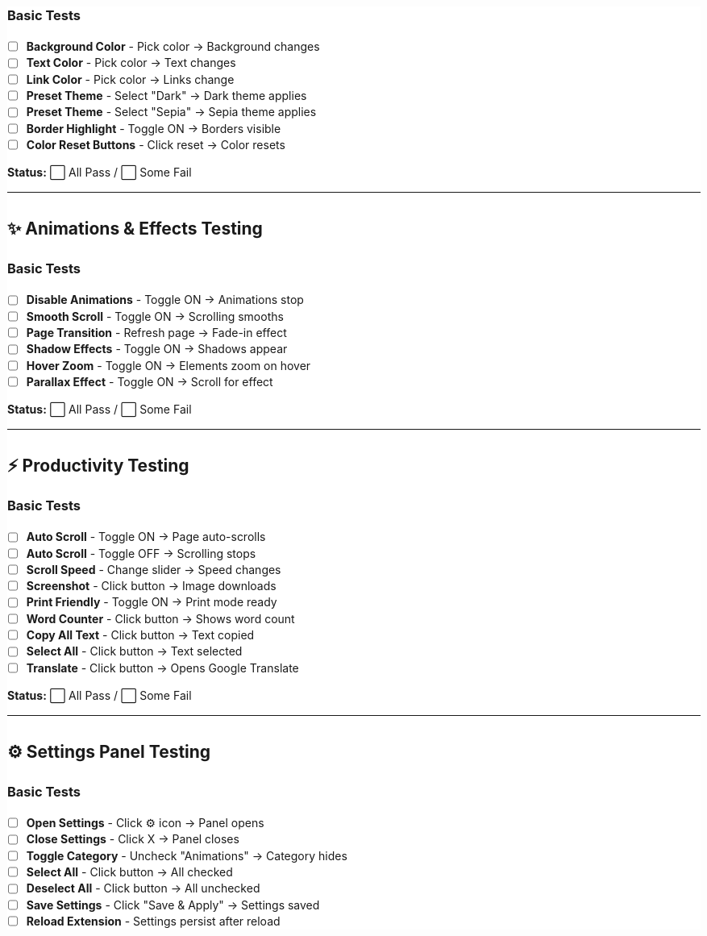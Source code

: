 ### Basic Tests
- [ ] **Background Color** - Pick color → Background changes
- [ ] **Text Color** - Pick color → Text changes
- [ ] **Link Color** - Pick color → Links change
- [ ] **Preset Theme** - Select "Dark" → Dark theme applies
- [ ] **Preset Theme** - Select "Sepia" → Sepia theme applies
- [ ] **Border Highlight** - Toggle ON → Borders visible
- [ ] **Color Reset Buttons** - Click reset → Color resets

**Status:** ⬜ All Pass / ⬜ Some Fail

---

## ✨ Animations & Effects Testing

### Basic Tests
- [ ] **Disable Animations** - Toggle ON → Animations stop
- [ ] **Smooth Scroll** - Toggle ON → Scrolling smooths
- [ ] **Page Transition** - Refresh page → Fade-in effect
- [ ] **Shadow Effects** - Toggle ON → Shadows appear
- [ ] **Hover Zoom** - Toggle ON → Elements zoom on hover
- [ ] **Parallax Effect** - Toggle ON → Scroll for effect

**Status:** ⬜ All Pass / ⬜ Some Fail

---

## ⚡ Productivity Testing

### Basic Tests
- [ ] **Auto Scroll** - Toggle ON → Page auto-scrolls
- [ ] **Auto Scroll** - Toggle OFF → Scrolling stops
- [ ] **Scroll Speed** - Change slider → Speed changes
- [ ] **Screenshot** - Click button → Image downloads
- [ ] **Print Friendly** - Toggle ON → Print mode ready
- [ ] **Word Counter** - Click button → Shows word count
- [ ] **Copy All Text** - Click button → Text copied
- [ ] **Select All** - Click button → Text selected
- [ ] **Translate** - Click button → Opens Google Translate

**Status:** ⬜ All Pass / ⬜ Some Fail

---

## ⚙️ Settings Panel Testing

### Basic Tests
- [ ] **Open Settings** - Click ⚙️ icon → Panel opens
- [ ] **Close Settings** - Click X → Panel closes
- [ ] **Toggle Category** - Uncheck "Animations" → Category hides
- [ ] **Select All** - Click button → All checked
- [ ] **Deselect All** - Click button → All unchecked
- [ ] **Save Settings** - Click "Save & Apply" → Settings saved
- [ ] **Reload Extension** - Settings persist after reload
